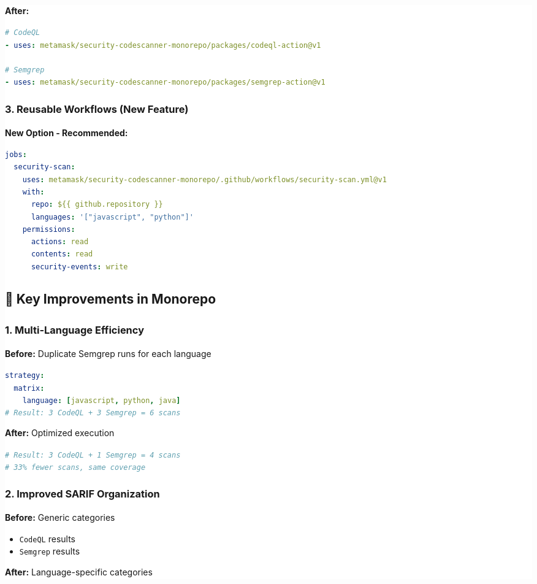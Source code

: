 **After:**

```yaml
# CodeQL
- uses: metamask/security-codescanner-monorepo/packages/codeql-action@v1

# Semgrep
- uses: metamask/security-codescanner-monorepo/packages/semgrep-action@v1
```

### 3. Reusable Workflows (New Feature)

**New Option - Recommended:**

```yaml
jobs:
  security-scan:
    uses: metamask/security-codescanner-monorepo/.github/workflows/security-scan.yml@v1
    with:
      repo: ${{ github.repository }}
      languages: '["javascript", "python"]'
    permissions:
      actions: read
      contents: read
      security-events: write
```

## 🎯 Key Improvements in Monorepo

### 1. Multi-Language Efficiency

**Before:** Duplicate Semgrep runs for each language

```yaml
strategy:
  matrix:
    language: [javascript, python, java]
# Result: 3 CodeQL + 3 Semgrep = 6 scans
```

**After:** Optimized execution

```yaml
# Result: 3 CodeQL + 1 Semgrep = 4 scans
# 33% fewer scans, same coverage
```

### 2. Improved SARIF Organization

**Before:** Generic categories

- `CodeQL` results
- `Semgrep` results

**After:** Language-specific categories

